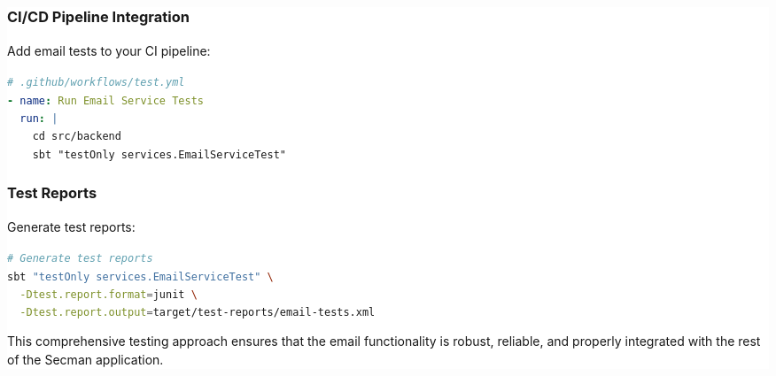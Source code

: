 ### CI/CD Pipeline Integration
Add email tests to your CI pipeline:

```yaml
# .github/workflows/test.yml
- name: Run Email Service Tests
  run: |
    cd src/backend
    sbt "testOnly services.EmailServiceTest"
```

### Test Reports
Generate test reports:

```bash
# Generate test reports
sbt "testOnly services.EmailServiceTest" \
  -Dtest.report.format=junit \
  -Dtest.report.output=target/test-reports/email-tests.xml
```

This comprehensive testing approach ensures that the email functionality is robust, reliable, and properly integrated with the rest of the Secman application.